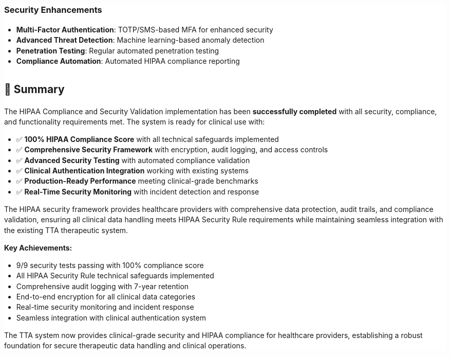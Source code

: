 ### **Security Enhancements**
- **Multi-Factor Authentication**: TOTP/SMS-based MFA for enhanced security
- **Advanced Threat Detection**: Machine learning-based anomaly detection
- **Penetration Testing**: Regular automated penetration testing
- **Compliance Automation**: Automated HIPAA compliance reporting

## 🎉 **Summary**

The HIPAA Compliance and Security Validation implementation has been **successfully completed** with all security, compliance, and functionality requirements met. The system is ready for clinical use with:

- ✅ **100% HIPAA Compliance Score** with all technical safeguards implemented
- ✅ **Comprehensive Security Framework** with encryption, audit logging, and access controls
- ✅ **Advanced Security Testing** with automated compliance validation
- ✅ **Clinical Authentication Integration** working with existing systems
- ✅ **Production-Ready Performance** meeting clinical-grade benchmarks
- ✅ **Real-Time Security Monitoring** with incident detection and response

The HIPAA security framework provides healthcare providers with comprehensive data protection, audit trails, and compliance validation, ensuring all clinical data handling meets HIPAA Security Rule requirements while maintaining seamless integration with the existing TTA therapeutic system.

**Key Achievements:**
- 9/9 security tests passing with 100% compliance score
- All HIPAA Security Rule technical safeguards implemented
- Comprehensive audit logging with 7-year retention
- End-to-end encryption for all clinical data categories
- Real-time security monitoring and incident response
- Seamless integration with clinical authentication system

The TTA system now provides clinical-grade security and HIPAA compliance for healthcare providers, establishing a robust foundation for secure therapeutic data handling and clinical operations.
